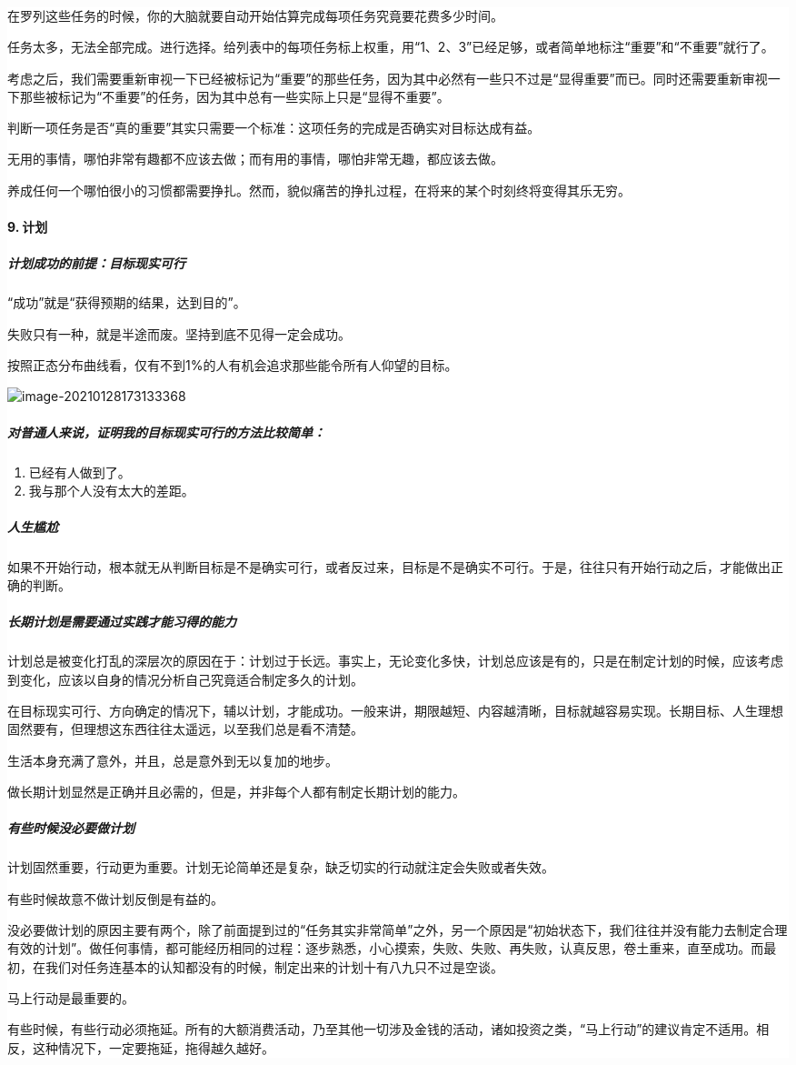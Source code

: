 在罗列这些任务的时候，你的大脑就要自动开始估算完成每项任务究竟要花费多少时间。

任务太多，无法全部完成。进行选择。给列表中的每项任务标上权重，用“1、2、3”已经足够，或者简单地标注“重要”和“不重要”就行了。

考虑之后，我们需要重新审视一下已经被标记为“重要”的那些任务，因为其中必然有一些只不过是“显得重要”而已。同时还需要重新审视一下那些被标记为“不重要”的任务，因为其中总有一些实际上只是“显得不重要”。

判断一项任务是否“真的重要”其实只需要一个标准：这项任务的完成是否确实对目标达成有益。

无用的事情，哪怕非常有趣都不应该去做；而有用的事情，哪怕非常无趣，都应该去做。

养成任何一个哪怕很小的习惯都需要挣扎。然而，貌似痛苦的挣扎过程，在将来的某个时刻终将变得其乐无穷。

#### 9. 计划

##### 计划成功的前提：目标现实可行

“成功”就是“获得预期的结果，达到目的”。

失败只有一种，就是半途而废。坚持到底不见得一定会成功。

按照正态分布曲线看，仅有不到1%的人有机会追求那些能令所有人仰望的目标。

![image-20210128173133368](C:\Users\yyli38\AppData\Roaming\Typora\typora-user-images\image-20210128173133368.png)

##### 对普通人来说，证明我的目标现实可行的方法比较简单：

1. 已经有人做到了。
2. 我与那个人没有太大的差距。

##### 人生尴尬

如果不开始行动，根本就无从判断目标是不是确实可行，或者反过来，目标是不是确实不可行。于是，往往只有开始行动之后，才能做出正确的判断。

##### 长期计划是需要通过实践才能习得的能力

计划总是被变化打乱的深层次的原因在于：计划过于长远。事实上，无论变化多快，计划总应该是有的，只是在制定计划的时候，应该考虑到变化，应该以自身的情况分析自己究竟适合制定多久的计划。

在目标现实可行、方向确定的情况下，辅以计划，才能成功。一般来讲，期限越短、内容越清晰，目标就越容易实现。长期目标、人生理想固然要有，但理想这东西往往太遥远，以至我们总是看不清楚。

生活本身充满了意外，并且，总是意外到无以复加的地步。

做长期计划显然是正确并且必需的，但是，并非每个人都有制定长期计划的能力。

##### 有些时候没必要做计划

计划固然重要，行动更为重要。计划无论简单还是复杂，缺乏切实的行动就注定会失败或者失效。

有些时候故意不做计划反倒是有益的。

没必要做计划的原因主要有两个，除了前面提到过的“任务其实非常简单”之外，另一个原因是“初始状态下，我们往往并没有能力去制定合理有效的计划”。做任何事情，都可能经历相同的过程：逐步熟悉，小心摸索，失败、失败、再失败，认真反思，卷土重来，直至成功。而最初，在我们对任务连基本的认知都没有的时候，制定出来的计划十有八九只不过是空谈。

马上行动是最重要的。

有些时候，有些行动必须拖延。所有的大额消费活动，乃至其他一切涉及金钱的活动，诸如投资之类，“马上行动”的建议肯定不适用。相反，这种情况下，一定要拖延，拖得越久越好。